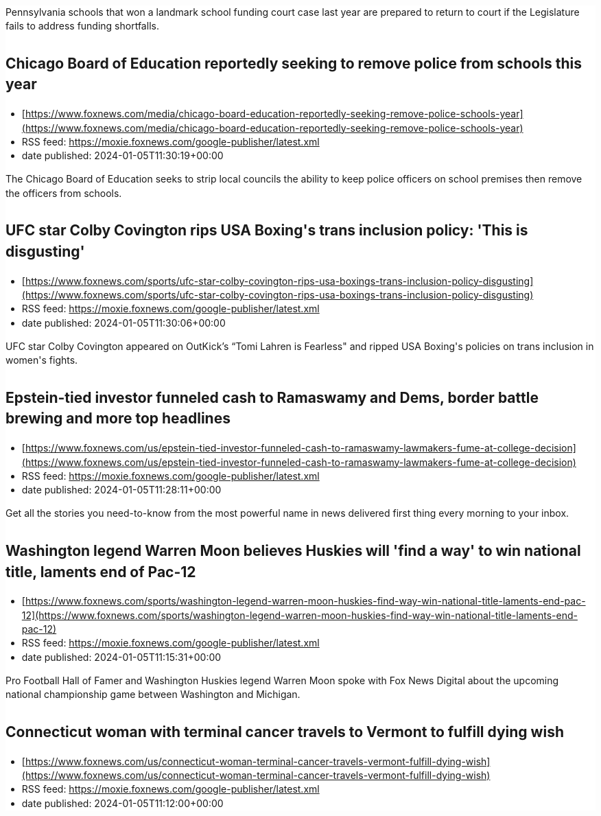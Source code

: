 Pennsylvania schools that won a landmark school funding court case last year are prepared to return to court if the Legislature fails to address funding shortfalls.

## Chicago Board of Education reportedly seeking to remove police from schools this year
 - [https://www.foxnews.com/media/chicago-board-education-reportedly-seeking-remove-police-schools-year](https://www.foxnews.com/media/chicago-board-education-reportedly-seeking-remove-police-schools-year)
 - RSS feed: https://moxie.foxnews.com/google-publisher/latest.xml
 - date published: 2024-01-05T11:30:19+00:00

The Chicago Board of Education seeks to strip local councils the ability to keep police officers on school premises then remove the officers from schools.

## UFC star Colby Covington rips USA Boxing's trans inclusion policy: 'This is disgusting'
 - [https://www.foxnews.com/sports/ufc-star-colby-covington-rips-usa-boxings-trans-inclusion-policy-disgusting](https://www.foxnews.com/sports/ufc-star-colby-covington-rips-usa-boxings-trans-inclusion-policy-disgusting)
 - RSS feed: https://moxie.foxnews.com/google-publisher/latest.xml
 - date published: 2024-01-05T11:30:06+00:00

UFC star Colby Covington appeared on OutKick’s “Tomi Lahren is Fearless&quot; and ripped USA Boxing&apos;s policies on trans inclusion in women&apos;s fights.

## Epstein-tied investor funneled cash to Ramaswamy and Dems, border battle brewing and more top headlines
 - [https://www.foxnews.com/us/epstein-tied-investor-funneled-cash-to-ramaswamy-lawmakers-fume-at-college-decision](https://www.foxnews.com/us/epstein-tied-investor-funneled-cash-to-ramaswamy-lawmakers-fume-at-college-decision)
 - RSS feed: https://moxie.foxnews.com/google-publisher/latest.xml
 - date published: 2024-01-05T11:28:11+00:00

Get all the stories you need-to-know from the most powerful name in news delivered first thing every morning to your inbox.

## Washington legend Warren Moon believes Huskies will 'find a way' to win national title, laments end of Pac-12
 - [https://www.foxnews.com/sports/washington-legend-warren-moon-huskies-find-way-win-national-title-laments-end-pac-12](https://www.foxnews.com/sports/washington-legend-warren-moon-huskies-find-way-win-national-title-laments-end-pac-12)
 - RSS feed: https://moxie.foxnews.com/google-publisher/latest.xml
 - date published: 2024-01-05T11:15:31+00:00

Pro Football Hall of Famer and Washington Huskies legend Warren Moon spoke with Fox News Digital about the upcoming national championship game between Washington and Michigan.

## Connecticut woman with terminal cancer travels to Vermont to fulfill dying wish
 - [https://www.foxnews.com/us/connecticut-woman-terminal-cancer-travels-vermont-fulfill-dying-wish](https://www.foxnews.com/us/connecticut-woman-terminal-cancer-travels-vermont-fulfill-dying-wish)
 - RSS feed: https://moxie.foxnews.com/google-publisher/latest.xml
 - date published: 2024-01-05T11:12:00+00:00
